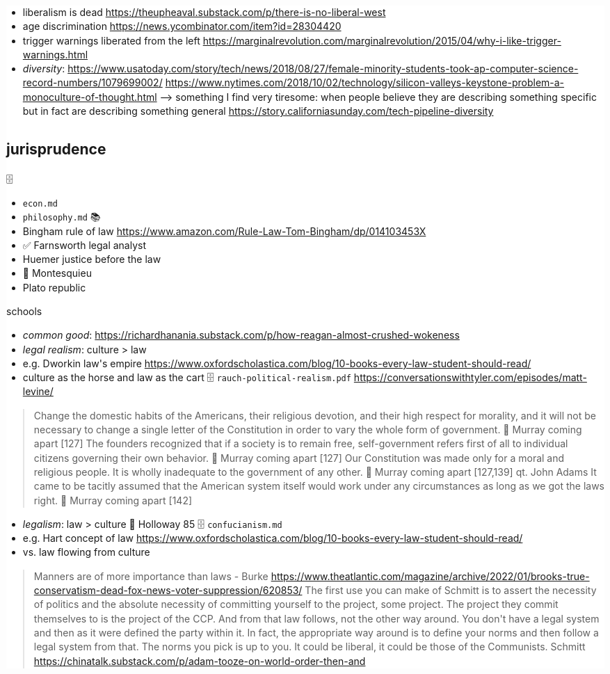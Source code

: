 * liberalism is dead https://theupheaval.substack.com/p/there-is-no-liberal-west
* age discrimination https://news.ycombinator.com/item?id=28304420
* trigger warnings liberated from the left https://marginalrevolution.com/marginalrevolution/2015/04/why-i-like-trigger-warnings.html
* _diversity_: https://www.usatoday.com/story/tech/news/2018/08/27/female-minority-students-took-ap-computer-science-record-numbers/1079699002/ https://www.nytimes.com/2018/10/02/technology/silicon-valleys-keystone-problem-a-monoculture-of-thought.html --> something I find very tiresome: when people believe they are describing something specific but in fact are describing something general https://story.californiasunday.com/tech-pipeline-diversity

## jurisprudence

🗄
* `econ.md`
* `philosophy.md`
📚
* Bingham rule of law https://www.amazon.com/Rule-Law-Tom-Bingham/dp/014103453X
* ✅ Farnsworth legal analyst
* Huemer justice before the law
* 📍 Montesquieu
* Plato republic

schools
* _common good_: https://richardhanania.substack.com/p/how-reagan-almost-crushed-wokeness
* _legal realism_: culture > law
* e.g. Dworkin law's empire https://www.oxfordscholastica.com/blog/10-books-every-law-student-should-read/
* culture as the horse and law as the cart 🗄 `rauch-political-realism.pdf` https://conversationswithtyler.com/episodes/matt-levine/
> Change the domestic habits of the Americans, their religious devotion, and their high respect for morality, and it will not be necessary to change a single letter of the Constitution in order to vary the whole form of government. 📙 Murray coming apart [127]
> The founders recognized that if a society is to remain free, self-government refers first of all to individual citizens governing their own behavior. 📙 Murray coming apart [127]
> Our Constitution was made only for a moral and religious people. It is wholly inadequate to the government of any other. 📙 Murray coming apart [127,139] qt. John Adams
> It came to be tacitly assumed that the American system itself would work under any circumstances as long as we got the laws right. 📙 Murray coming apart [142]
* _legalism_: law > culture 📙 Holloway 85 🗄 `confucianism.md`
* e.g. Hart concept of law https://www.oxfordscholastica.com/blog/10-books-every-law-student-should-read/
* vs. law flowing from culture
> Manners are of more importance than laws - Burke https://www.theatlantic.com/magazine/archive/2022/01/brooks-true-conservatism-dead-fox-news-voter-suppression/620853/
> The first use you can make of Schmitt is to assert the necessity of politics and the absolute necessity of committing yourself to the project, some project. The project they commit themselves to is the project of the CCP. And from that law follows, not the other way around. You don't have a legal system and then as it were defined the party within it. In fact, the appropriate way around is to define your norms and then follow a legal system from that. The norms you pick is up to you. It could be liberal, it could be those of the Communists. Schmitt https://chinatalk.substack.com/p/adam-tooze-on-world-order-then-and
